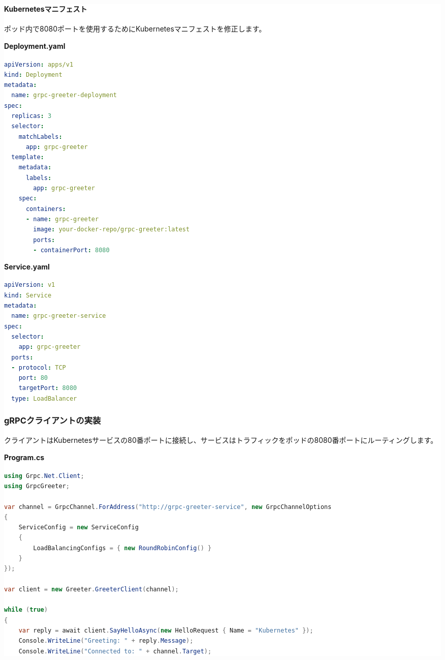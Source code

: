 #### Kubernetesマニフェスト
ポッド内で8080ポートを使用するためにKubernetesマニフェストを修正します。

**Deployment.yaml**
```yaml
apiVersion: apps/v1
kind: Deployment
metadata:
  name: grpc-greeter-deployment
spec:
  replicas: 3
  selector:
    matchLabels:
      app: grpc-greeter
  template:
    metadata:
      labels:
        app: grpc-greeter
    spec:
      containers:
      - name: grpc-greeter
        image: your-docker-repo/grpc-greeter:latest
        ports:
        - containerPort: 8080
```

**Service.yaml**
```yaml
apiVersion: v1
kind: Service
metadata:
  name: grpc-greeter-service
spec:
  selector:
    app: grpc-greeter
  ports:
  - protocol: TCP
    port: 80
    targetPort: 8080
  type: LoadBalancer
```

### gRPCクライアントの実装
クライアントはKubernetesサービスの80番ポートに接続し、サービスはトラフィックをポッドの8080番ポートにルーティングします。

**Program.cs**
```csharp
using Grpc.Net.Client;
using GrpcGreeter;

var channel = GrpcChannel.ForAddress("http://grpc-greeter-service", new GrpcChannelOptions
{
    ServiceConfig = new ServiceConfig
    {
        LoadBalancingConfigs = { new RoundRobinConfig() }
    }
});

var client = new Greeter.GreeterClient(channel);

while (true)
{
    var reply = await client.SayHelloAsync(new HelloRequest { Name = "Kubernetes" });
    Console.WriteLine("Greeting: " + reply.Message);
    Console.WriteLine("Connected to: " + channel.Target);
```